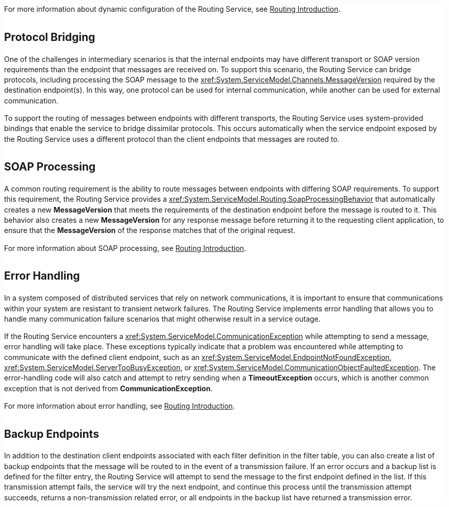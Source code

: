  For more information about dynamic configuration of the Routing Service, see [Routing Introduction](../../../../docs/framework/wcf/feature-details/routing-introduction.md).  
  
## Protocol Bridging  
 One of the challenges in intermediary scenarios is that the internal endpoints may have different transport or SOAP version requirements than the endpoint that messages are received on. To support this scenario, the Routing Service can bridge protocols, including processing the SOAP message to the <xref:System.ServiceModel.Channels.MessageVersion> required by the destination endpoint(s). In this way, one protocol can be used for internal communication, while another can be used for external communication.  
  
 To support the routing of messages between endpoints with different transports, the Routing Service uses system-provided bindings that enable the service to bridge dissimilar protocols. This occurs automatically when the service endpoint exposed by the Routing Service uses a different protocol than the client endpoints that messages are routed to.  
  
## SOAP Processing  
 A common routing requirement is the ability to route messages between endpoints with differing SOAP requirements. To support this requirement, the Routing Service provides a <xref:System.ServiceModel.Routing.SoapProcessingBehavior> that automatically creates a new **MessageVersion** that meets the requirements of the destination endpoint before the message is routed to it. This behavior also creates a new **MessageVersion** for any response message before returning it to the requesting client application, to ensure that the **MessageVersion** of the response matches that of the original request.  
  
 For more information about SOAP processing, see [Routing Introduction](../../../../docs/framework/wcf/feature-details/routing-introduction.md).  
  
## Error Handling  
 In a system composed of distributed services that rely on network communications, it is important to ensure that communications within your system are resistant to transient network failures.  The Routing Service implements error handling that allows you to handle many communication failure scenarios that might otherwise result in a service outage.  
  
 If the Routing Service encounters a <xref:System.ServiceModel.CommunicationException> while attempting to send a message, error handling will take place.  These exceptions typically indicate that a problem was encountered while attempting to communicate with the defined client endpoint, such as an <xref:System.ServiceModel.EndpointNotFoundException>, <xref:System.ServiceModel.ServerTooBusyException>, or <xref:System.ServiceModel.CommunicationObjectFaultedException>.  The error-handling code will also catch and attempt to retry sending when a **TimeoutException** occurs, which is another common exception that is not derived from **CommunicationException**.  
  
 For more information about error handling, see [Routing Introduction](../../../../docs/framework/wcf/feature-details/routing-introduction.md).  
  
## Backup Endpoints  
 In addition to the destination client endpoints associated with each filter definition in the filter table, you can also create a list of backup endpoints that the message will be routed to in the event of a transmission failure. If an error occurs and a backup list is defined for the filter entry, the Routing Service will attempt to send the message to the first endpoint defined in the list. If this transmission attempt fails, the service will try the next endpoint, and continue this process until the transmission attempt succeeds, returns a non-transmission related error, or all endpoints in the backup list have returned a transmission error.  
  